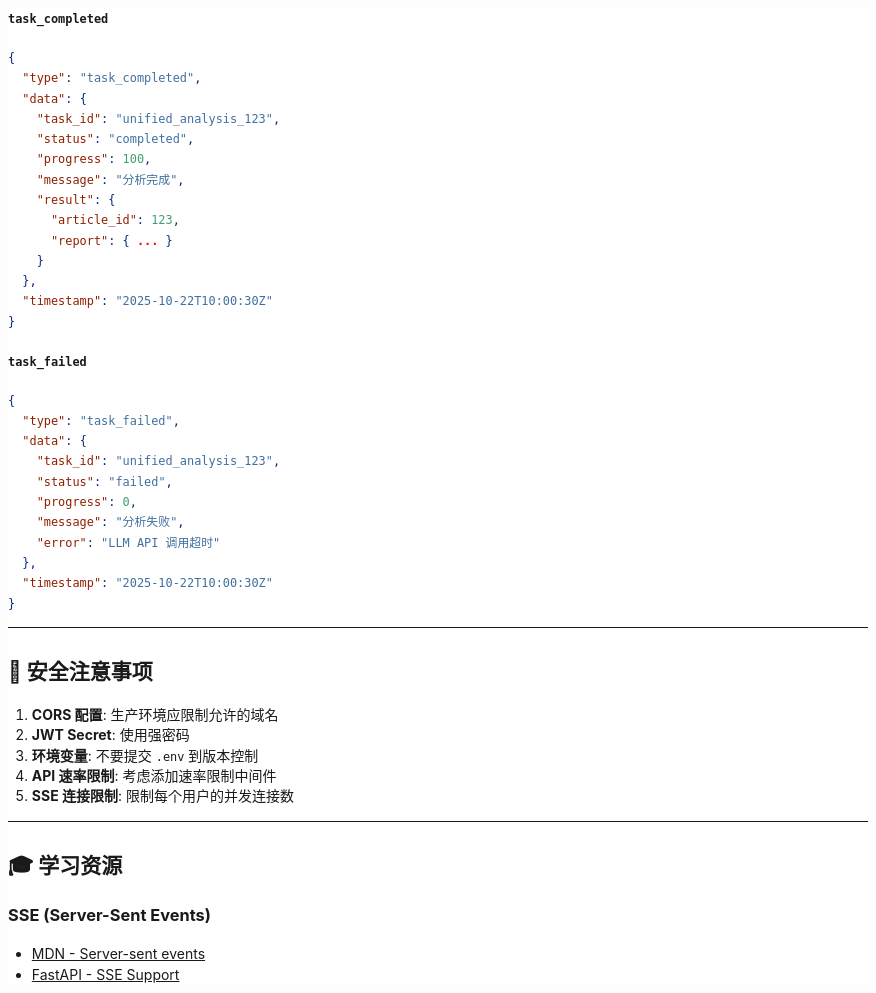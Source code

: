 #### `task_completed`
```json
{
  "type": "task_completed",
  "data": {
    "task_id": "unified_analysis_123",
    "status": "completed",
    "progress": 100,
    "message": "分析完成",
    "result": {
      "article_id": 123,
      "report": { ... }
    }
  },
  "timestamp": "2025-10-22T10:00:30Z"
}
```

#### `task_failed`
```json
{
  "type": "task_failed",
  "data": {
    "task_id": "unified_analysis_123",
    "status": "failed",
    "progress": 0,
    "message": "分析失败",
    "error": "LLM API 调用超时"
  },
  "timestamp": "2025-10-22T10:00:30Z"
}
```

---

## 🔐 安全注意事项

1. **CORS 配置**: 生产环境应限制允许的域名
2. **JWT Secret**: 使用强密码
3. **环境变量**: 不要提交 `.env` 到版本控制
4. **API 速率限制**: 考虑添加速率限制中间件
5. **SSE 连接限制**: 限制每个用户的并发连接数

---

## 🎓 学习资源

### SSE (Server-Sent Events)
- [MDN - Server-sent events](https://developer.mozilla.org/en-US/docs/Web/API/Server-sent_events)
- [FastAPI - SSE Support](https://fastapi.tiangolo.com/)
